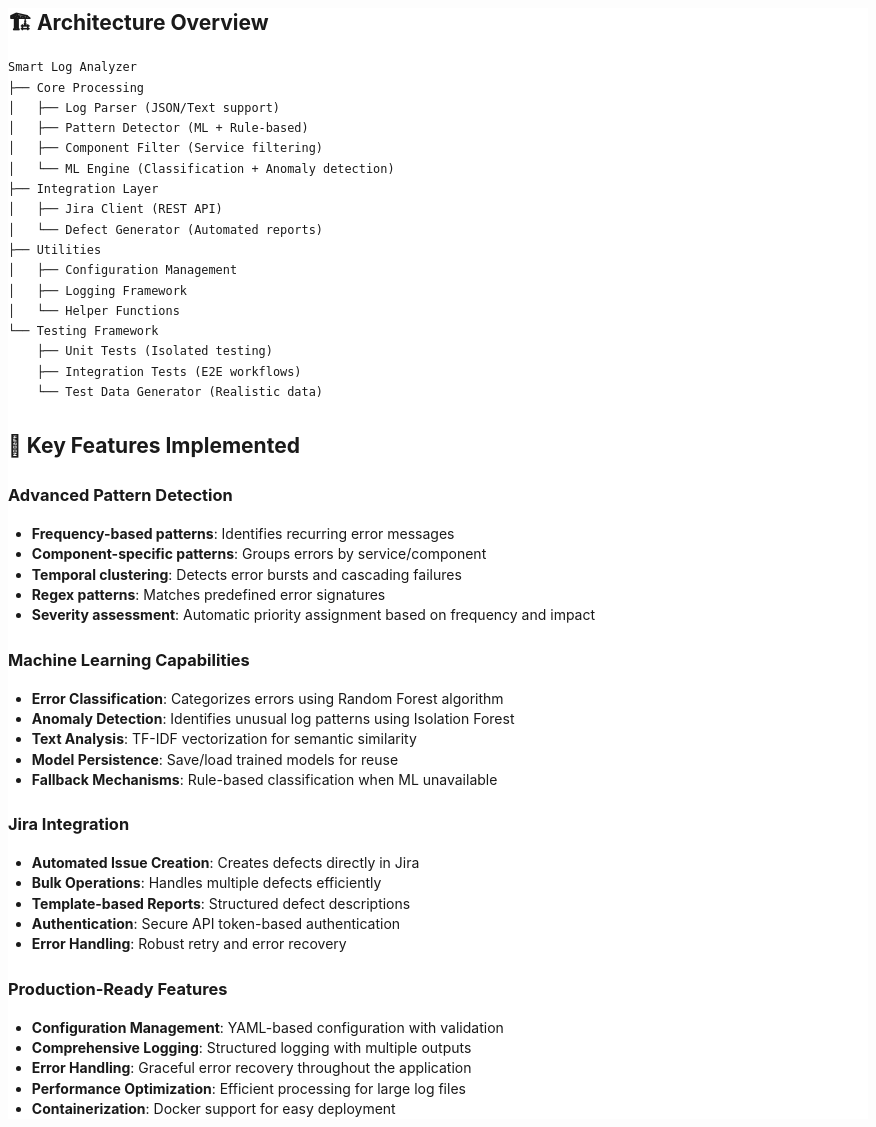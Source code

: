 ## 🏗️ Architecture Overview

```
Smart Log Analyzer
├── Core Processing
│   ├── Log Parser (JSON/Text support)
│   ├── Pattern Detector (ML + Rule-based)
│   ├── Component Filter (Service filtering)
│   └── ML Engine (Classification + Anomaly detection)
├── Integration Layer
│   ├── Jira Client (REST API)
│   └── Defect Generator (Automated reports)
├── Utilities
│   ├── Configuration Management
│   ├── Logging Framework
│   └── Helper Functions
└── Testing Framework
    ├── Unit Tests (Isolated testing)
    ├── Integration Tests (E2E workflows)
    └── Test Data Generator (Realistic data)
```

## 🎯 Key Features Implemented

### Advanced Pattern Detection
- **Frequency-based patterns**: Identifies recurring error messages
- **Component-specific patterns**: Groups errors by service/component
- **Temporal clustering**: Detects error bursts and cascading failures
- **Regex patterns**: Matches predefined error signatures
- **Severity assessment**: Automatic priority assignment based on frequency and impact

### Machine Learning Capabilities
- **Error Classification**: Categorizes errors using Random Forest algorithm
- **Anomaly Detection**: Identifies unusual log patterns using Isolation Forest
- **Text Analysis**: TF-IDF vectorization for semantic similarity
- **Model Persistence**: Save/load trained models for reuse
- **Fallback Mechanisms**: Rule-based classification when ML unavailable

### Jira Integration
- **Automated Issue Creation**: Creates defects directly in Jira
- **Bulk Operations**: Handles multiple defects efficiently
- **Template-based Reports**: Structured defect descriptions
- **Authentication**: Secure API token-based authentication
- **Error Handling**: Robust retry and error recovery

### Production-Ready Features
- **Configuration Management**: YAML-based configuration with validation
- **Comprehensive Logging**: Structured logging with multiple outputs
- **Error Handling**: Graceful error recovery throughout the application
- **Performance Optimization**: Efficient processing for large log files
- **Containerization**: Docker support for easy deployment
